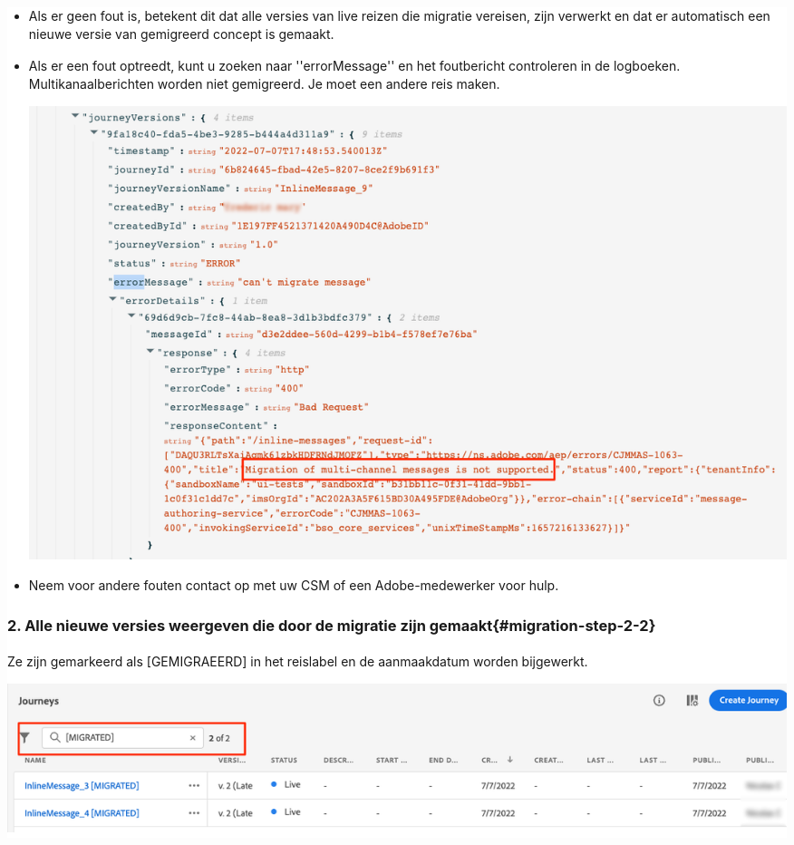 * Als er geen fout is, betekent dit dat alle versies van live reizen die migratie vereisen, zijn verwerkt en dat er automatisch een nieuwe versie van gemigreerd concept is gemaakt.

* Als er een fout optreedt, kunt u zoeken naar &#39;&#39;errorMessage&#39;&#39; en het foutbericht controleren in de logboeken. Multikanaalberichten worden niet gemigreerd. Je moet een andere reis maken.

   ![](assets/inline-migration-steps5.png)

* Neem voor andere fouten contact op met uw CSM of een Adobe-medewerker voor hulp.

### 2. Alle nieuwe versies weergeven die door de migratie zijn gemaakt{#migration-step-2-2}

Ze zijn gemarkeerd als [GEMIGRAEERD] in het reislabel en de aanmaakdatum worden bijgewerkt.

![](assets/inline-migration-steps7.png)
